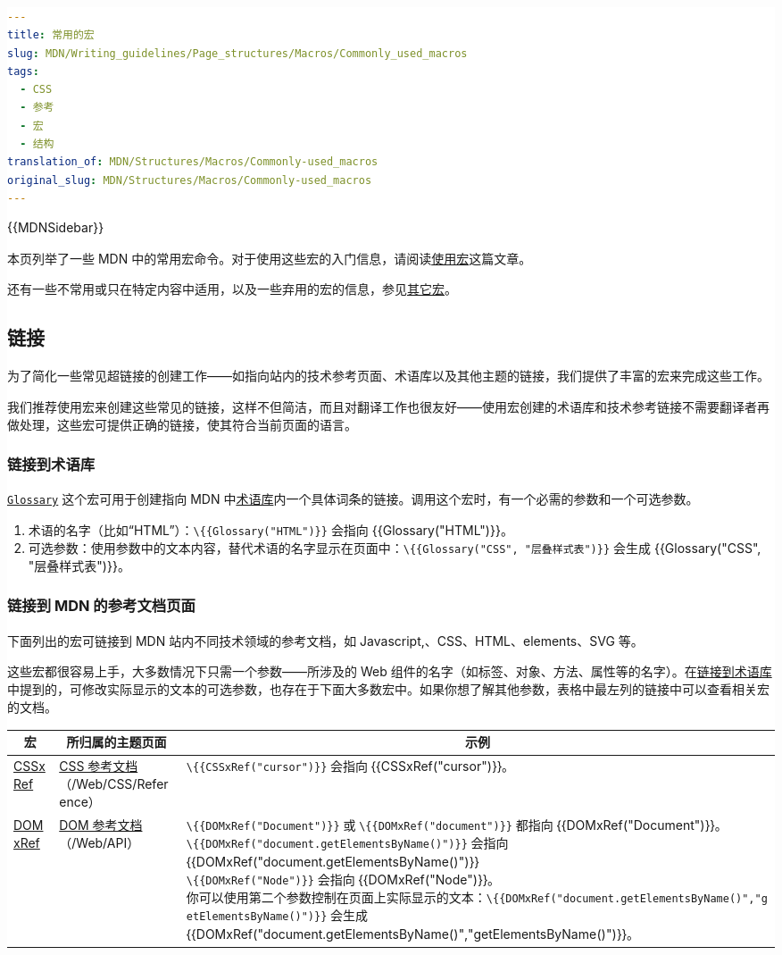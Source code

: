 ```yaml
---
title: 常用的宏
slug: MDN/Writing_guidelines/Page_structures/Macros/Commonly_used_macros
tags:
  - CSS
  - 参考
  - 宏
  - 结构
translation_of: MDN/Structures/Macros/Commonly-used_macros
original_slug: MDN/Structures/Macros/Commonly-used_macros
---
```

{{MDNSidebar}}

本页列举了一些 MDN 中的常用宏命令。对于使用这些宏的入门信息，请阅读[使用宏](/zh-CN/docs/MDN/Structures/Macros)这篇文章。

还有一些不常用或只在特定内容中适用，以及一些弃用的宏的信息，参见[其它宏](/zh-CN/docs/MDN/Structures/Macros/Other)。

## 链接

为了简化一些常见超链接的创建工作——如指向站内的技术参考页面、术语库以及其他主题的链接，我们提供了丰富的宏来完成这些工作。

我们推荐使用宏来创建这些常见的链接，这样不但简洁，而且对翻译工作也很友好——使用宏创建的术语库和技术参考链接不需要翻译者再做处理，这些宏可提供正确的链接，使其符合当前页面的语言。

### 链接到术语库

[`Glossary`](https://github.com/mdn/yari/blob/main/kumascript/macros/Glossary.ejs) 这个宏可用于创建指向 MDN 中[术语库](/zh-CN/docs/Glossary)内一个具体词条的链接。调用这个宏时，有一个必需的参数和一个可选参数。

1. 术语的名字（比如“HTML”）：`\{{Glossary("HTML")}}` 会指向 {{Glossary("HTML")}}。
2. 可选参数：使用参数中的文本内容，替代术语的名字显示在页面中：`\{{Glossary("CSS", "层叠样式表")}}` 会生成 {{Glossary("CSS", "层叠样式表")}}。

### 链接到 MDN 的参考文档页面

下面列出的宏可链接到 MDN 站内不同技术领域的参考文档，如 Javascript,、CSS、HTML、elements、SVG 等。

这些宏都很容易上手，大多数情况下只需一个参数——所涉及的 Web 组件的名字（如标签、对象、方法、属性等的名字）。在[链接到术语库](#链接到术语库)中提到的，可修改实际显示的文本的可选参数，也存在于下面大多数宏中。如果你想了解其他参数，表格中最左列的链接中可以查看相关宏的文档。

<table class="standard-table">
  <thead>
    <tr>
      <th>宏</th>
      <th>所归属的主题页面</th>
      <th>示例</th>
    </tr>
  </thead>
  <tbody>
    <tr>
      <td><a href="https://github.com/mdn/yari/tree/main/kumascript/macros/cssxref.ejs">CSSxRef</a></td>
      <td><a href="/zh-CN/docs/Web/CSS/Reference">CSS 参考文档</a>（/Web/CSS/Reference）</td>
      <td><code>\{{CSSxRef("cursor")}}</code> 会指向 {{CSSxRef("cursor")}}。</td>
    </tr>
    <tr>
      <td>
        <a href="https://github.com/mdn/yari/tree/main/kumascript/macros/DOMxRef.ejs">DOMxRef</a>
      </td>
      <td><a href="/zh-CN/docs/Web/API">DOM 参考文档</a>（/Web/API）</td>
      <td><code>\{{DOMxRef("Document")}}</code> 或 <code>\{{DOMxRef("document")}}</code> 都指向 {{DOMxRef("Document")}}。<br>
        <code>\{{DOMxRef("document.getElementsByName()")}}</code> 会指向 {{DOMxRef("document.getElementsByName()")}}<br>
        <code>\{{DOMxRef("Node")}}</code> 会指向 {{DOMxRef("Node")}}。<br>
        你可以使用第二个参数控制在页面上实际显示的文本：<code>\{{DOMxRef("document.getElementsByName()","getElementsByName()")}}</code> 会生成 {{DOMxRef("document.getElementsByName()","getElementsByName()")}}。
